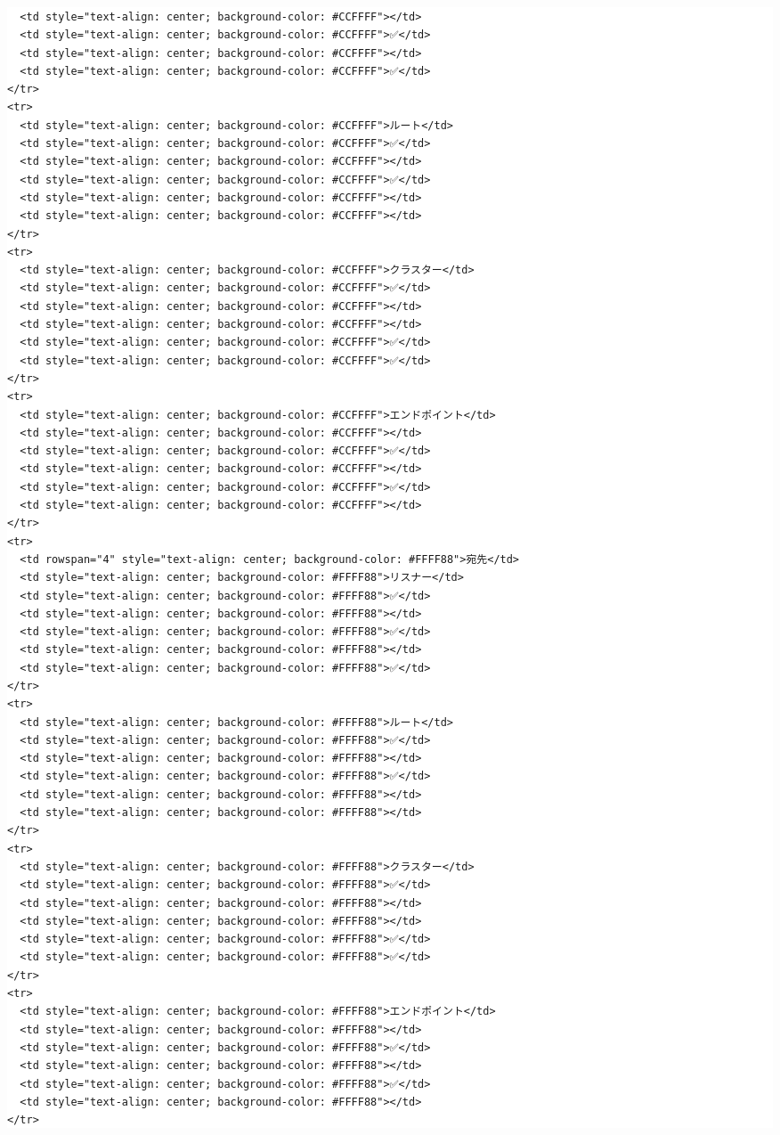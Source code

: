       <td style="text-align: center; background-color: #CCFFFF"></td>
      <td style="text-align: center; background-color: #CCFFFF">✅</td>
      <td style="text-align: center; background-color: #CCFFFF"></td>
      <td style="text-align: center; background-color: #CCFFFF">✅</td>
    </tr>
    <tr>
      <td style="text-align: center; background-color: #CCFFFF">ルート</td>
      <td style="text-align: center; background-color: #CCFFFF">✅</td>
      <td style="text-align: center; background-color: #CCFFFF"></td>
      <td style="text-align: center; background-color: #CCFFFF">✅</td>
      <td style="text-align: center; background-color: #CCFFFF"></td>
      <td style="text-align: center; background-color: #CCFFFF"></td>
    </tr>
    <tr>
      <td style="text-align: center; background-color: #CCFFFF">クラスター</td>
      <td style="text-align: center; background-color: #CCFFFF">✅</td>
      <td style="text-align: center; background-color: #CCFFFF"></td>
      <td style="text-align: center; background-color: #CCFFFF"></td>
      <td style="text-align: center; background-color: #CCFFFF">✅</td>
      <td style="text-align: center; background-color: #CCFFFF">✅</td>
    </tr>
    <tr>
      <td style="text-align: center; background-color: #CCFFFF">エンドポイント</td>
      <td style="text-align: center; background-color: #CCFFFF"></td>
      <td style="text-align: center; background-color: #CCFFFF">✅</td>
      <td style="text-align: center; background-color: #CCFFFF"></td>
      <td style="text-align: center; background-color: #CCFFFF">✅</td>
      <td style="text-align: center; background-color: #CCFFFF"></td>
    </tr>
    <tr>
      <td rowspan="4" style="text-align: center; background-color: #FFFF88">宛先</td>
      <td style="text-align: center; background-color: #FFFF88">リスナー</td>
      <td style="text-align: center; background-color: #FFFF88">✅</td>
      <td style="text-align: center; background-color: #FFFF88"></td>
      <td style="text-align: center; background-color: #FFFF88">✅</td>
      <td style="text-align: center; background-color: #FFFF88"></td>
      <td style="text-align: center; background-color: #FFFF88">✅</td>
    </tr>
    <tr>
      <td style="text-align: center; background-color: #FFFF88">ルート</td>
      <td style="text-align: center; background-color: #FFFF88">✅</td>
      <td style="text-align: center; background-color: #FFFF88"></td>
      <td style="text-align: center; background-color: #FFFF88">✅</td>
      <td style="text-align: center; background-color: #FFFF88"></td>
      <td style="text-align: center; background-color: #FFFF88"></td>
    </tr>
    <tr>
      <td style="text-align: center; background-color: #FFFF88">クラスター</td>
      <td style="text-align: center; background-color: #FFFF88">✅</td>
      <td style="text-align: center; background-color: #FFFF88"></td>
      <td style="text-align: center; background-color: #FFFF88"></td>
      <td style="text-align: center; background-color: #FFFF88">✅</td>
      <td style="text-align: center; background-color: #FFFF88">✅</td>
    </tr>
    <tr>
      <td style="text-align: center; background-color: #FFFF88">エンドポイント</td>
      <td style="text-align: center; background-color: #FFFF88"></td>
      <td style="text-align: center; background-color: #FFFF88">✅</td>
      <td style="text-align: center; background-color: #FFFF88"></td>
      <td style="text-align: center; background-color: #FFFF88">✅</td>
      <td style="text-align: center; background-color: #FFFF88"></td>
    </tr>
  </tbody>
</table>